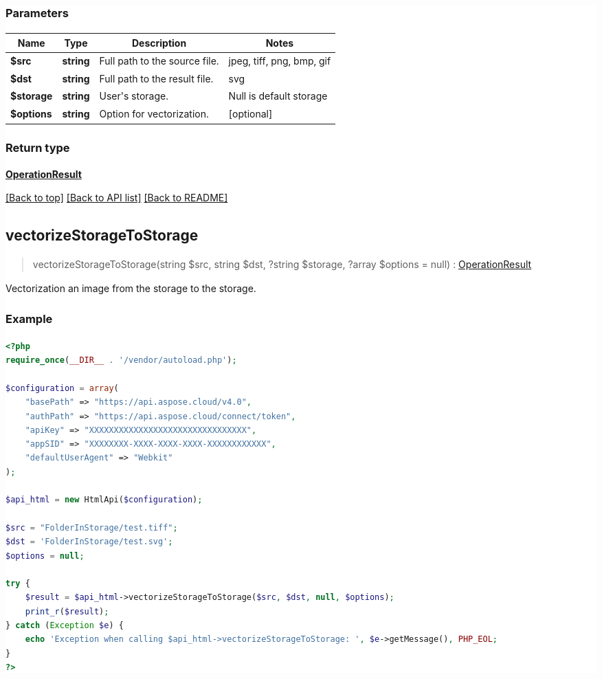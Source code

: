 ### Parameters
| Name               | Type       | Description                   | Notes                     |
|--------------------|------------|-------------------------------|---------------------------|
| **$src**           | **string** | Full path to the source file. | jpeg, tiff, png, bmp, gif |
| **$dst**           | **string** | Full path to the result file. | svg                       |
| **$storage**       | **string** | User's storage.               | Null is default storage   |
| **$options**       | **string** | Option for vectorization.     | [optional]                |

### Return type
**[OperationResult](OperationResult.md)**


[[Back to top]](#) [[Back to API list]](../README.md#documentation-for-api-endpoints)  [[Back to README]](../README.md)

## **vectorizeStorageToStorage**
> vectorizeStorageToStorage(string $src, string $dst, ?string $storage, ?array $options = null) : [OperationResult](OperationResult.md)

Vectorization an image from the storage to the storage.

### Example
```php
<?php
require_once(__DIR__ . '/vendor/autoload.php');

$configuration = array(
    "basePath" => "https://api.aspose.cloud/v4.0",
    "authPath" => "https://api.aspose.cloud/connect/token",
    "apiKey" => "XXXXXXXXXXXXXXXXXXXXXXXXXXXXXXXX",
    "appSID" => "XXXXXXXX-XXXX-XXXX-XXXX-XXXXXXXXXXXX",
    "defaultUserAgent" => "Webkit"
);

$api_html = new HtmlApi($configuration);

$src = "FolderInStorage/test.tiff";
$dst = 'FolderInStorage/test.svg';
$options = null;

try {
    $result = $api_html->vectorizeStorageToStorage($src, $dst, null, $options);
    print_r($result);
} catch (Exception $e) {
    echo 'Exception when calling $api_html->vectorizeStorageToStorage: ', $e->getMessage(), PHP_EOL;
}
?>
```
